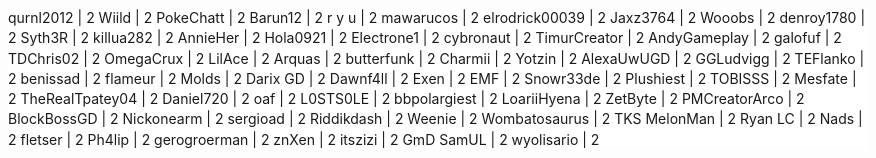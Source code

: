 qurnl2012 | 2
Wiild | 2
PokeChatt | 2
Barun12 | 2
r y u | 2
mawarucos | 2
elrodrick00039 | 2
Jaxz3764 | 2
Wooobs | 2
denroy1780 | 2
Syth3R | 2
killua282 | 2
AnnieHer | 2
Hola0921 | 2
Electrone1 | 2
cybronaut | 2
TimurCreator | 2
AndyGameplay | 2
galofuf | 2
TDChris02 | 2
OmegaCrux | 2
LilAce | 2
Arquas | 2
butterfunk | 2
Charmii | 2
Yotzin | 2
AlexaUwUGD | 2
GGLudvigg | 2
TEFlanko | 2
benissad | 2
flameur | 2
Molds | 2
Darix GD | 2
Dawnf4ll | 2
Exen | 2
EMF | 2
Snowr33de | 2
Plushiest | 2
TOBISSS | 2
Mesfate | 2
TheRealTpatey04 | 2
Daniel720 | 2
oaf | 2
L0STS0LE | 2
bbpolargiest | 2
LoariiHyena | 2
ZetByte | 2
PMCreatorArco | 2
BlockBossGD | 2
Nickonearm | 2
sergioad | 2
Riddikdash | 2
Weenie | 2
Wombatosaurus | 2
TKS MelonMan | 2
Ryan LC | 2
Nads | 2
fletser | 2
Ph4lip | 2
gerogroerman | 2
znXen | 2
itszizi | 2
GmD SamUL | 2
wyolisario | 2